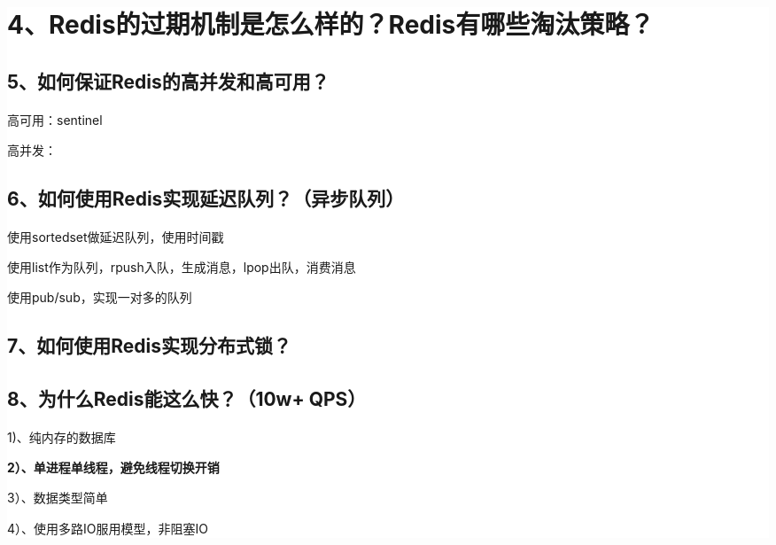 # 4、Redis的过期机制是怎么样的？Redis有哪些淘汰策略？

## 5、如何保证Redis的高并发和高可用？

高可用：sentinel

高并发：

## 6、如何使用Redis实现延迟队列？（异步队列）

使用sortedset做延迟队列，使用时间戳

使用list作为队列，rpush入队，生成消息，lpop出队，消费消息

使用pub/sub，实现一对多的队列

## 7、如何使用Redis实现分布式锁？



## 8、为什么Redis能这么快？（10w+ QPS）

1)、纯内存的数据库

**2）、单进程单线程，避免线程切换开销**

3）、数据类型简单

4）、使用多路IO服用模型，非阻塞IO
